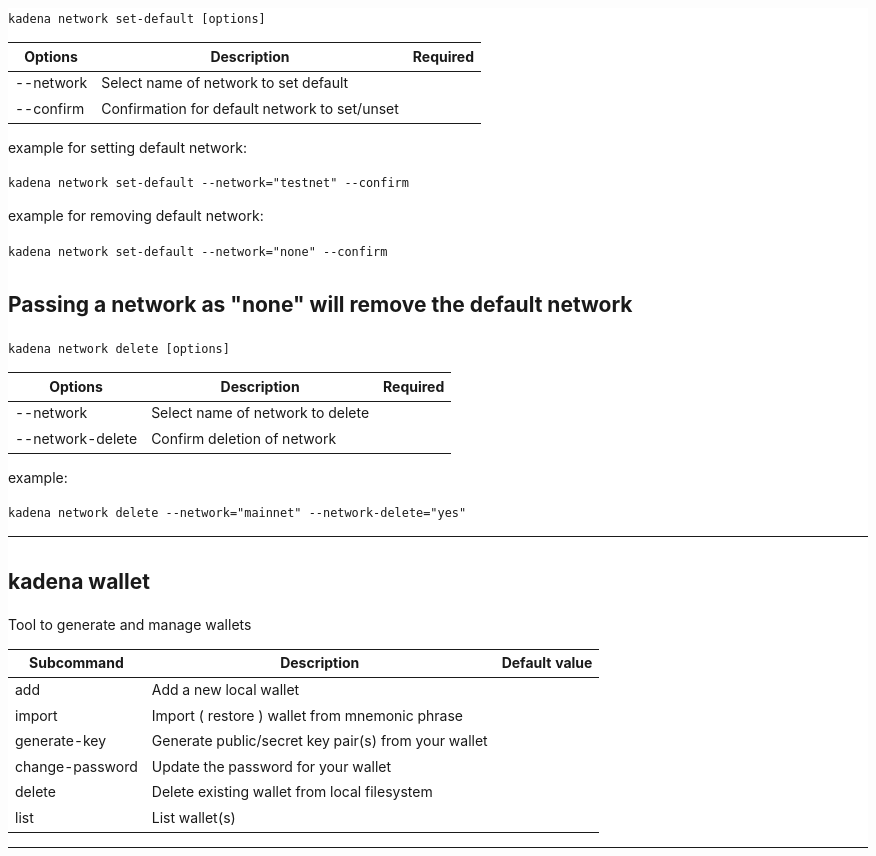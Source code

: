 
```
kadena network set-default [options]
```

| **Options** | **Description**                               | **Required** |
| ----------- | --------------------------------------------- | ------------ |
| --network   | Select name of network to set default         |              |
| --confirm   | Confirmation for default network to set/unset |              |

example for setting default network:

```
kadena network set-default --network="testnet" --confirm
```

example for removing default network:

```
kadena network set-default --network="none" --confirm
```

## Passing a network as "none" will remove the default network

```
kadena network delete [options]
```

| **Options**      | **Description**                  | **Required** |
| ---------------- | -------------------------------- | ------------ |
| --network        | Select name of network to delete |              |
| --network-delete | Confirm deletion of network      |              |

example:

```
kadena network delete --network="mainnet" --network-delete="yes"
```

---

## kadena wallet

Tool to generate and manage wallets

| **Subcommand**  | **Description**                                     | **Default value** |
| --------------- | --------------------------------------------------- | ----------------- |
| add             | Add a new local wallet                              |                   |
| import          | Import ( restore ) wallet from mnemonic phrase      |                   |
| generate-key    | Generate public/secret key pair(s) from your wallet |                   |
| change-password | Update the password for your wallet                 |                   |
| delete          | Delete existing wallet from local filesystem        |                   |
| list            | List wallet(s)                                      |                   |

---


[1]: #kadena/kadena-cli
[2]: #kadena-cli
[3]: #installation-from-npm
[4]: #list-of-commands
[5]: #list-of-root-commands-and-flags
[6]: #command-specific-help
[7]: #subjects
[8]: #kadena-config
[9]: #kadena-network
[10]: #kadena-wallet
[11]: #kadena-key
[12]: #kadena-account
[13]: #kadena-tx
[14]: #kadena-dapp
[15]: #supported-templates
[16]: #funding-an-account-on-testnet
[18]: https://nextjs.org/
[19]: https://vuejs.org/
[20]: https://angular.io/